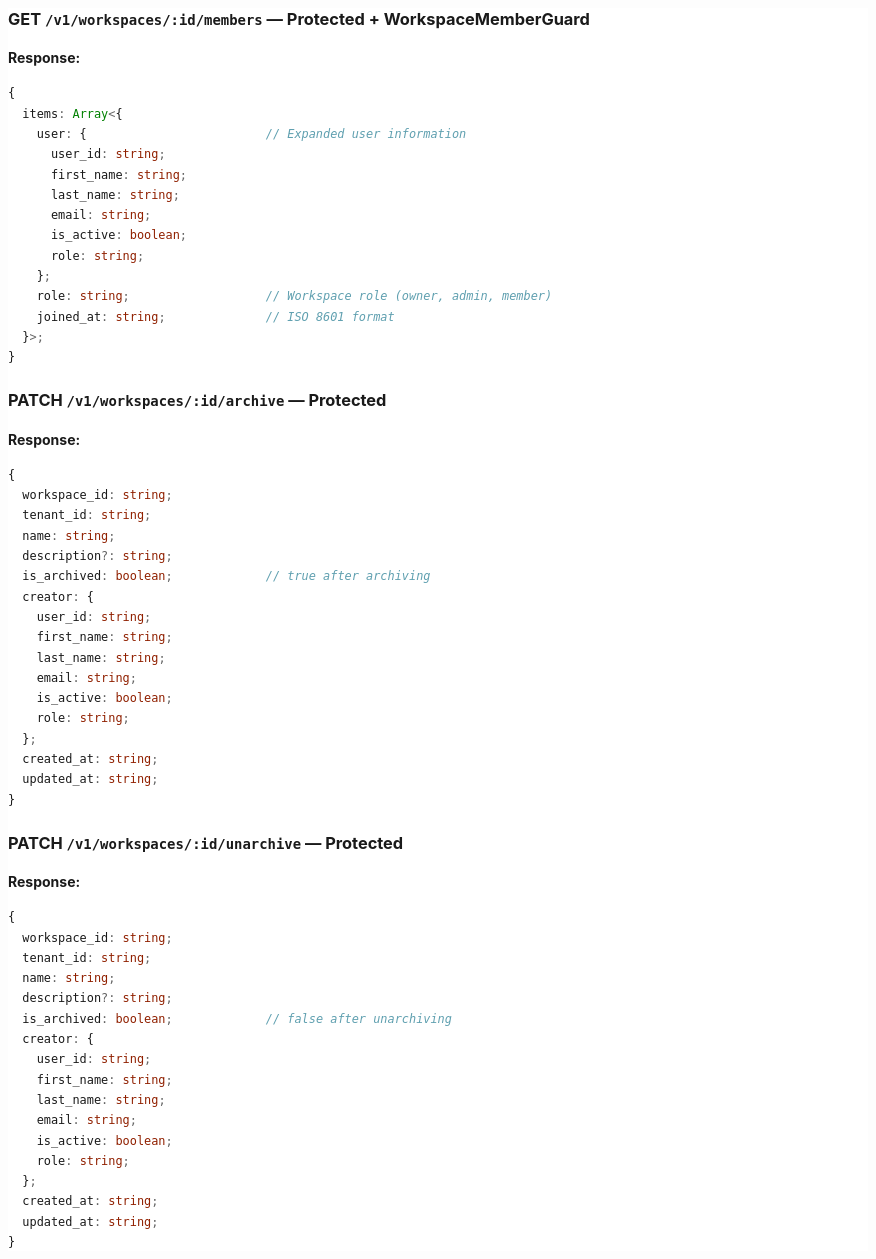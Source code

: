 ### GET `/v1/workspaces/:id/members` — Protected + WorkspaceMemberGuard
**Response:**
```typescript
{
  items: Array<{
    user: {                         // Expanded user information
      user_id: string;
      first_name: string;
      last_name: string;
      email: string;
      is_active: boolean;
      role: string;
    };
    role: string;                   // Workspace role (owner, admin, member)
    joined_at: string;              // ISO 8601 format
  }>;
}
```

### PATCH `/v1/workspaces/:id/archive` — Protected
**Response:**
```typescript
{
  workspace_id: string;
  tenant_id: string;
  name: string;
  description?: string;
  is_archived: boolean;             // true after archiving
  creator: {
    user_id: string;
    first_name: string;
    last_name: string;
    email: string;
    is_active: boolean;
    role: string;
  };
  created_at: string;
  updated_at: string;
}
```

### PATCH `/v1/workspaces/:id/unarchive` — Protected
**Response:**
```typescript
{
  workspace_id: string;
  tenant_id: string;
  name: string;
  description?: string;
  is_archived: boolean;             // false after unarchiving
  creator: {
    user_id: string;
    first_name: string;
    last_name: string;
    email: string;
    is_active: boolean;
    role: string;
  };
  created_at: string;
  updated_at: string;
}
```
